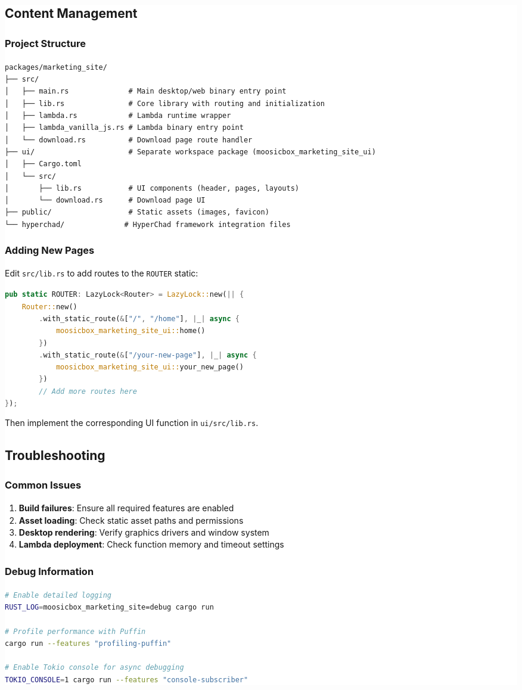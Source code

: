 ## Content Management

### Project Structure

```
packages/marketing_site/
├── src/
│   ├── main.rs              # Main desktop/web binary entry point
│   ├── lib.rs               # Core library with routing and initialization
│   ├── lambda.rs            # Lambda runtime wrapper
│   ├── lambda_vanilla_js.rs # Lambda binary entry point
│   └── download.rs          # Download page route handler
├── ui/                      # Separate workspace package (moosicbox_marketing_site_ui)
│   ├── Cargo.toml
│   └── src/
│       ├── lib.rs           # UI components (header, pages, layouts)
│       └── download.rs      # Download page UI
├── public/                  # Static assets (images, favicon)
└── hyperchad/              # HyperChad framework integration files
```

### Adding New Pages

Edit `src/lib.rs` to add routes to the `ROUTER` static:

```rust
pub static ROUTER: LazyLock<Router> = LazyLock::new(|| {
    Router::new()
        .with_static_route(&["/", "/home"], |_| async {
            moosicbox_marketing_site_ui::home()
        })
        .with_static_route(&["/your-new-page"], |_| async {
            moosicbox_marketing_site_ui::your_new_page()
        })
        // Add more routes here
});
```

Then implement the corresponding UI function in `ui/src/lib.rs`.

## Troubleshooting

### Common Issues

1. **Build failures**: Ensure all required features are enabled
2. **Asset loading**: Check static asset paths and permissions
3. **Desktop rendering**: Verify graphics drivers and window system
4. **Lambda deployment**: Check function memory and timeout settings

### Debug Information

```bash
# Enable detailed logging
RUST_LOG=moosicbox_marketing_site=debug cargo run

# Profile performance with Puffin
cargo run --features "profiling-puffin"

# Enable Tokio console for async debugging
TOKIO_CONSOLE=1 cargo run --features "console-subscriber"
```
